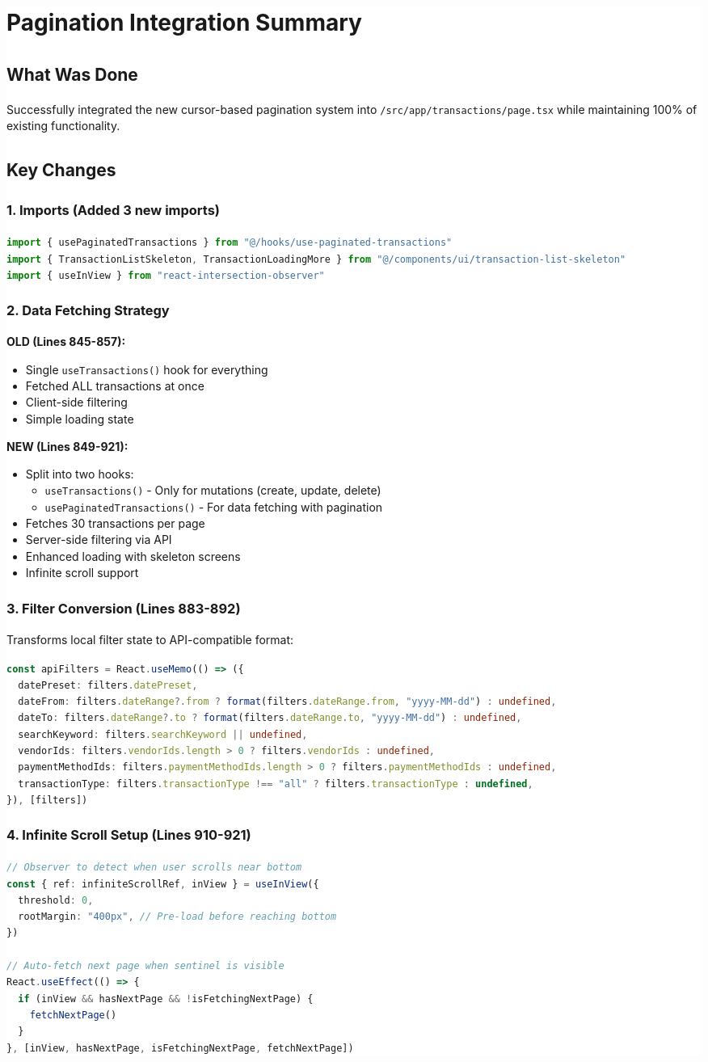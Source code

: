 # Pagination Integration Summary

## What Was Done

Successfully integrated the new cursor-based pagination system into `/src/app/transactions/page.tsx` while maintaining 100% of existing functionality.

## Key Changes

### 1. Imports (Added 3 new imports)
```typescript
import { usePaginatedTransactions } from "@/hooks/use-paginated-transactions"
import { TransactionListSkeleton, TransactionLoadingMore } from "@/components/ui/transaction-list-skeleton"
import { useInView } from "react-intersection-observer"
```

### 2. Data Fetching Strategy

**OLD (Lines 845-857):**
- Single `useTransactions()` hook for everything
- Fetched ALL transactions at once
- Client-side filtering
- Simple loading state

**NEW (Lines 849-921):**
- Split into two hooks:
  - `useTransactions()` - Only for mutations (create, update, delete)
  - `usePaginatedTransactions()` - For data fetching with pagination
- Fetches 30 transactions per page
- Server-side filtering via API
- Enhanced loading with skeleton screens
- Infinite scroll support

### 3. Filter Conversion (Lines 883-892)
Transforms local filter state to API-compatible format:
```typescript
const apiFilters = React.useMemo(() => ({
  datePreset: filters.datePreset,
  dateFrom: filters.dateRange?.from ? format(filters.dateRange.from, "yyyy-MM-dd") : undefined,
  dateTo: filters.dateRange?.to ? format(filters.dateRange.to, "yyyy-MM-dd") : undefined,
  searchKeyword: filters.searchKeyword || undefined,
  vendorIds: filters.vendorIds.length > 0 ? filters.vendorIds : undefined,
  paymentMethodIds: filters.paymentMethodIds.length > 0 ? filters.paymentMethodIds : undefined,
  transactionType: filters.transactionType !== "all" ? filters.transactionType : undefined,
}), [filters])
```

### 4. Infinite Scroll Setup (Lines 910-921)
```typescript
// Observer to detect when user scrolls near bottom
const { ref: infiniteScrollRef, inView } = useInView({
  threshold: 0,
  rootMargin: "400px", // Pre-load before reaching bottom
})

// Auto-fetch next page when sentinel is visible
React.useEffect(() => {
  if (inView && hasNextPage && !isFetchingNextPage) {
    fetchNextPage()
  }
}, [inView, hasNextPage, isFetchingNextPage, fetchNextPage])
```